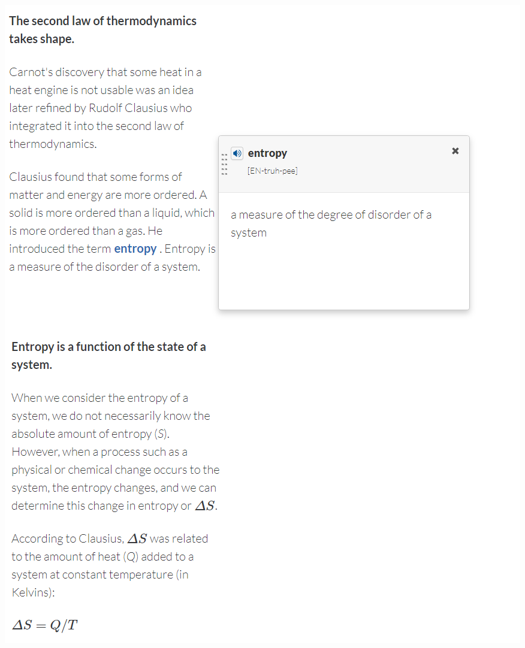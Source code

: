 ![image_3](4%20-%20Thermal%20Energy/4-08%20-%20Second%20Law%20of%20Thermodynamics%20and%20Entropy/image_3.png)

![image_4](4%20-%20Thermal%20Energy/4-08%20-%20Second%20Law%20of%20Thermodynamics%20and%20Entropy/image_4.png)
